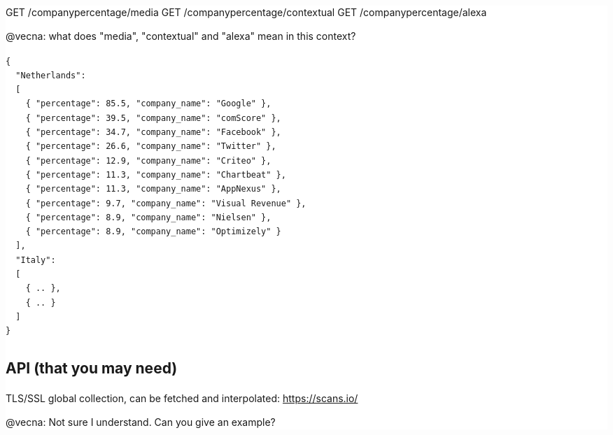 GET /companypercentage/media
GET /companypercentage/contextual
GET /companypercentage/alexa

@vecna: what does "media", "contextual" and "alexa" mean in this context?

    {
      "Netherlands":
      [
        { "percentage": 85.5, "company_name": "Google" },
        { "percentage": 39.5, "company_name": "comScore" },
        { "percentage": 34.7, "company_name": "Facebook" },
        { "percentage": 26.6, "company_name": "Twitter" },
        { "percentage": 12.9, "company_name": "Criteo" },
        { "percentage": 11.3, "company_name": "Chartbeat" },
        { "percentage": 11.3, "company_name": "AppNexus" },
        { "percentage": 9.7, "company_name": "Visual Revenue" },
        { "percentage": 8.9, "company_name": "Nielsen" },
        { "percentage": 8.9, "company_name": "Optimizely" }
      ],
      "Italy":
      [
        { .. },
        { .. }
      ]
    }



## API (that you may need)

TLS/SSL global collection, can be fetched and interpolated:  https://scans.io/

@vecna: Not sure I understand. Can you give an example?
